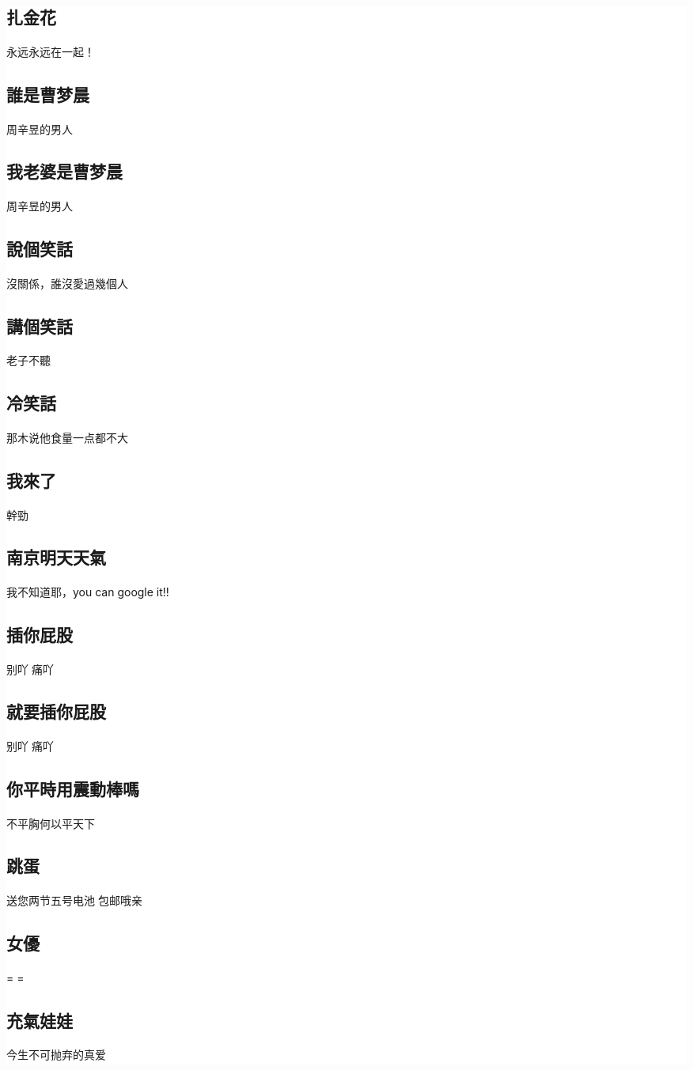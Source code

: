 ## 扎金花
永远永远在一起！

## 誰是曹梦晨
周辛昱的男人

## 我老婆是曹梦晨
周辛昱的男人

## 說個笑話
沒關係，誰沒愛過幾個人

## 講個笑話
老子不聽

## 冷笑話
那木说他食量一点都不大

## 我來了
幹勁

## 南京明天天氣
我不知道耶，you can google it!!

## 插你屁股
别吖 痛吖

## 就要插你屁股
别吖 痛吖

## 你平時用震動棒嗎
不平胸何以平天下

## 跳蛋
送您两节五号电池  包邮哦亲

## 女優
= =

## 充氣娃娃
今生不可抛弃的真爱

